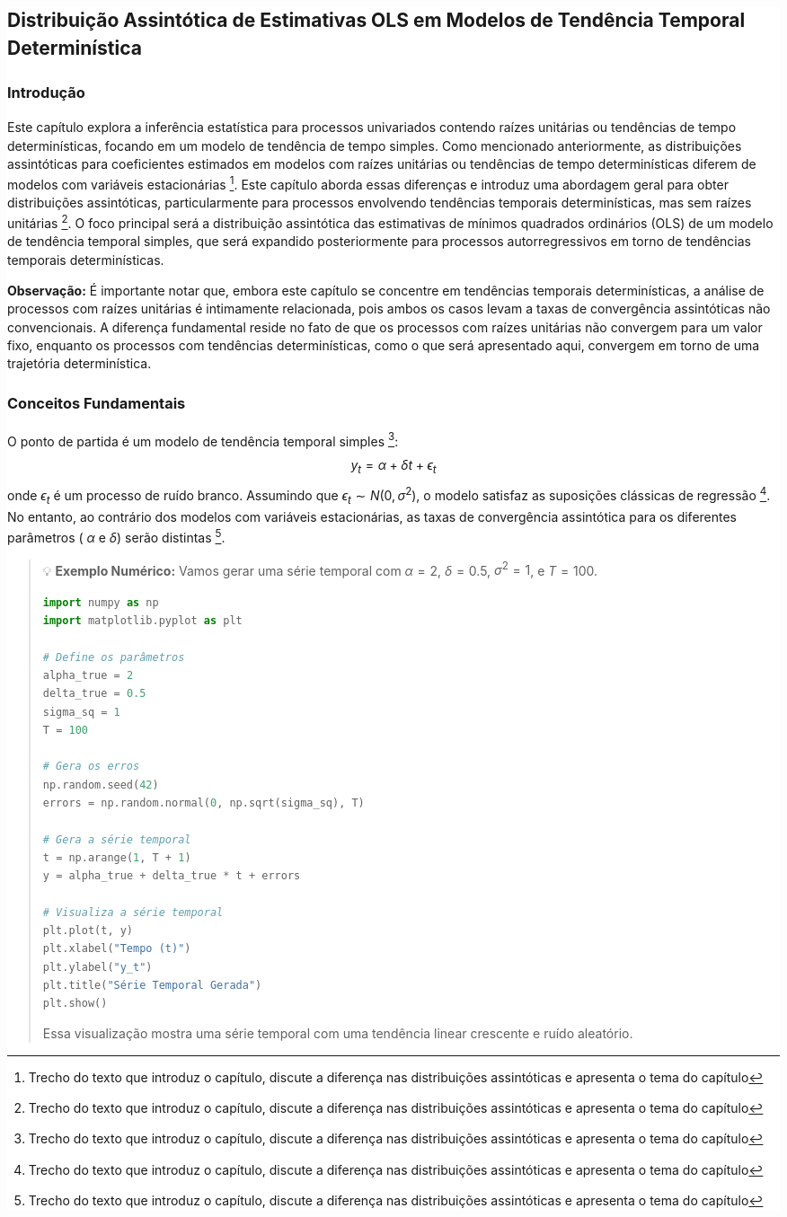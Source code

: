 ## Distribuição Assintótica de Estimativas OLS em Modelos de Tendência Temporal Determinística

### Introdução
Este capítulo explora a inferência estatística para processos univariados contendo raízes unitárias ou tendências de tempo determinísticas, focando em um modelo de tendência de tempo simples. Como mencionado anteriormente, as distribuições assintóticas para coeficientes estimados em modelos com raízes unitárias ou tendências de tempo determinísticas diferem de modelos com variáveis estacionárias [^1]. Este capítulo aborda essas diferenças e introduz uma abordagem geral para obter distribuições assintóticas, particularmente para processos envolvendo tendências temporais determinísticas, mas sem raízes unitárias [^1]. O foco principal será a distribuição assintótica das estimativas de mínimos quadrados ordinários (OLS) de um modelo de tendência temporal simples, que será expandido posteriormente para processos autorregressivos em torno de tendências temporais determinísticas.

**Observação:** É importante notar que, embora este capítulo se concentre em tendências temporais determinísticas, a análise de processos com raízes unitárias é intimamente relacionada, pois ambos os casos levam a taxas de convergência assintóticas não convencionais. A diferença fundamental reside no fato de que os processos com raízes unitárias não convergem para um valor fixo, enquanto os processos com tendências determinísticas, como o que será apresentado aqui, convergem em torno de uma trajetória determinística.

### Conceitos Fundamentais
O ponto de partida é um modelo de tendência temporal simples [^1]:
$$y_t = \alpha + \delta t + \epsilon_t$$
onde $\epsilon_t$ é um processo de ruído branco. Assumindo que $\epsilon_t \sim N(0, \sigma^2)$, o modelo satisfaz as suposições clássicas de regressão [^1]. No entanto, ao contrário dos modelos com variáveis estacionárias, as taxas de convergência assintótica para os diferentes parâmetros ( $\alpha$ e $\delta$) serão distintas [^1].

> 💡 **Exemplo Numérico:** Vamos gerar uma série temporal com $\alpha = 2$, $\delta = 0.5$, $\sigma^2 = 1$, e $T = 100$.
> ```python
> import numpy as np
> import matplotlib.pyplot as plt
>
> # Define os parâmetros
> alpha_true = 2
> delta_true = 0.5
> sigma_sq = 1
> T = 100
>
> # Gera os erros
> np.random.seed(42)
> errors = np.random.normal(0, np.sqrt(sigma_sq), T)
>
> # Gera a série temporal
> t = np.arange(1, T + 1)
> y = alpha_true + delta_true * t + errors
>
> # Visualiza a série temporal
> plt.plot(t, y)
> plt.xlabel("Tempo (t)")
> plt.ylabel("y_t")
> plt.title("Série Temporal Gerada")
> plt.show()
> ```
> Essa visualização mostra uma série temporal com uma tendência linear crescente e ruído aleatório.


[^1]: Trecho do texto que introduz o capítulo, discute a diferença nas distribuições assintóticas e apresenta o tema do capítulo
[^2]: Trecho do texto que apresenta o modelo de regressão simples, sua formulação matricial e o estimador OLS
[^3]: Trecho do texto que apresenta as somas de $t$ e $t^2$ e suas ordens de crescimento
[^4]: Trecho do texto que introduz a matriz de escala para obter distribuições limites não degeneradas
[^5]: Trecho do texto que demonstra a convergência para uma matriz não singular e apresenta o Teorema do Limite Central para o primeiro termo
[^6]: Trecho do texto que demonstra a convergência para uma normal multivariada assintótica e a variância do segundo termo
[^7]: Trecho do texto que conclui a derivação da distribuição assintótica, define o conceito de superconsistência e menciona a validade dos testes de hipótese padrão.